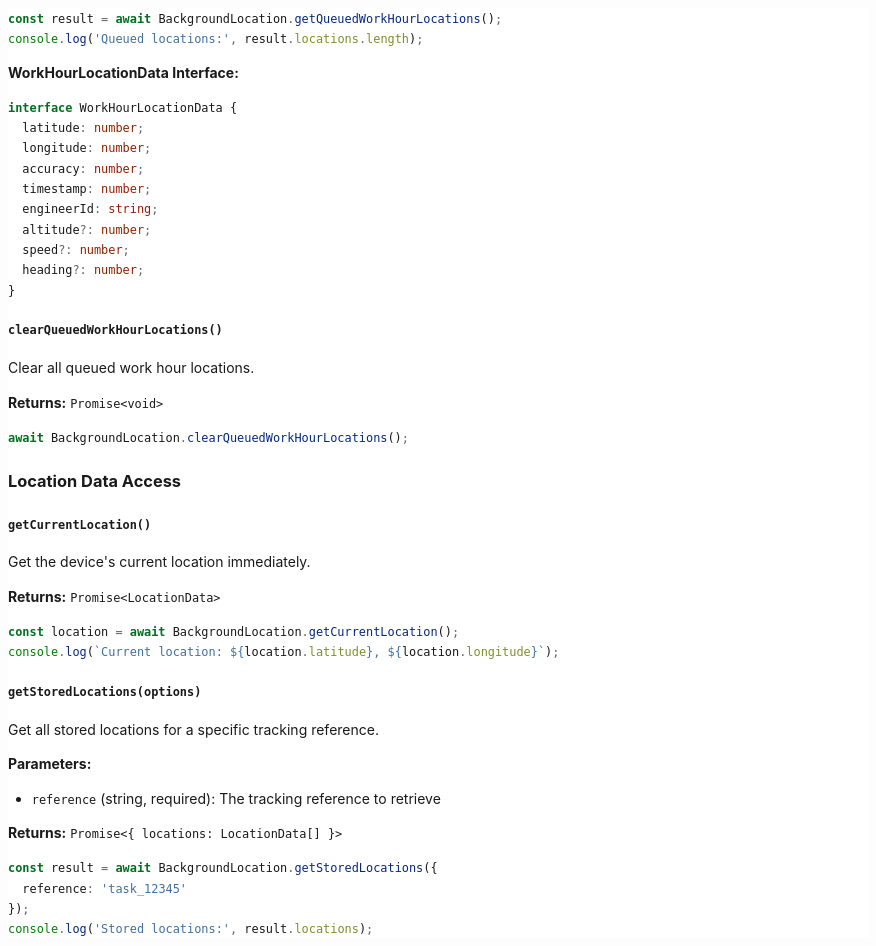 ```typescript
const result = await BackgroundLocation.getQueuedWorkHourLocations();
console.log('Queued locations:', result.locations.length);
```

**WorkHourLocationData Interface:**
```typescript
interface WorkHourLocationData {
  latitude: number;
  longitude: number;
  accuracy: number;
  timestamp: number;
  engineerId: string;
  altitude?: number;
  speed?: number;
  heading?: number;
}
```

#### `clearQueuedWorkHourLocations()`

Clear all queued work hour locations.

**Returns:** `Promise<void>`

```typescript
await BackgroundLocation.clearQueuedWorkHourLocations();
```

### Location Data Access

#### `getCurrentLocation()`

Get the device's current location immediately.

**Returns:** `Promise<LocationData>`

```typescript
const location = await BackgroundLocation.getCurrentLocation();
console.log(`Current location: ${location.latitude}, ${location.longitude}`);
```

#### `getStoredLocations(options)`

Get all stored locations for a specific tracking reference.

**Parameters:**
- `reference` (string, required): The tracking reference to retrieve

**Returns:** `Promise<{ locations: LocationData[] }>`

```typescript
const result = await BackgroundLocation.getStoredLocations({
  reference: 'task_12345'
});
console.log('Stored locations:', result.locations);
```
